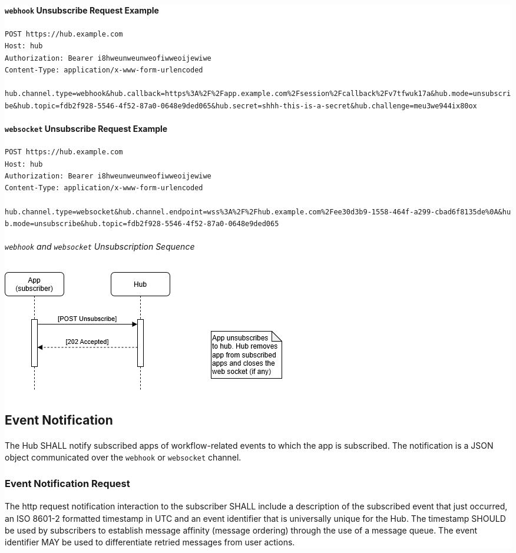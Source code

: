 
#### `webhook` Unsubscribe Request Example

```
POST https://hub.example.com
Host: hub
Authorization: Bearer i8hweunweunweofiwweoijewiwe
Content-Type: application/x-www-form-urlencoded

hub.channel.type=webhook&hub.callback=https%3A%2F%2Fapp.example.com%2Fsession%2Fcallback%2Fv7tfwuk17a&hub.mode=unsubscribe&hub.topic=fdb2f928-5546-4f52-87a0-0648e9ded065&hub.secret=shhh-this-is-a-secret&hub.challenge=meu3we944ix80ox

```

#### `websocket` Unsubscribe Request Example

```
POST https://hub.example.com
Host: hub
Authorization: Bearer i8hweunweunweofiwweoijewiwe
Content-Type: application/x-www-form-urlencoded

hub.channel.type=websocket&hub.channel.endpoint=wss%3A%2F%2Fhub.example.com%2Fee30d3b9-1558-464f-a299-cbad6f8135de%0A&hub.mode=unsubscribe&hub.topic=fdb2f928-5546-4f52-87a0-0648e9ded065

```

###### `webhook` and `websocket` Unsubscription Sequence
![Unsubscription flow diagram](/img/UnsubscriptionSequence.png)

## Event Notification

The Hub SHALL notify subscribed apps of workflow-related events to which the app is subscribed. The notification is a JSON object communicated over the `webhook` or `websocket` channel. 

### Event Notification Request

The http request notification interaction to the subscriber SHALL include a description of the subscribed event that just occurred, an ISO 8601-2 formatted timestamp in UTC and an event identifier that is universally unique for the Hub. The timestamp SHOULD be used by subscribers to establish message affinity (message ordering) through the use of a message queue. The event identifier MAY be used to differentiate retried messages from user actions.
